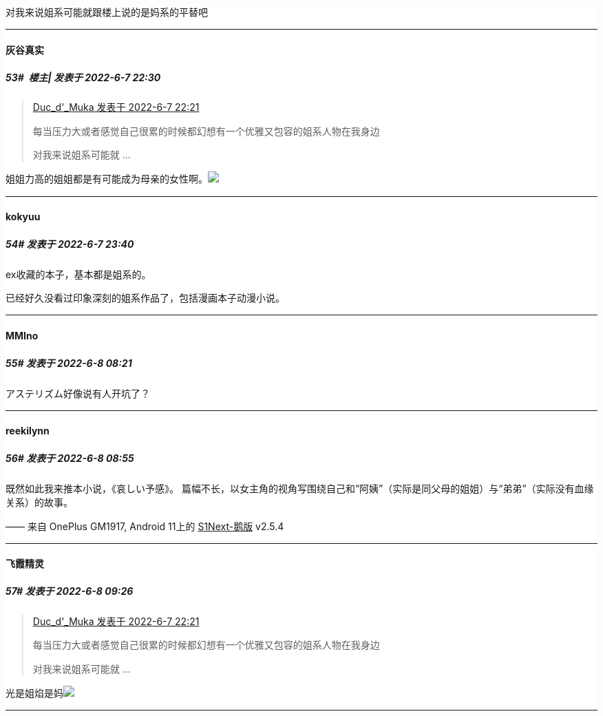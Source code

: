 对我来说姐系可能就跟楼上说的是妈系的平替吧

*****

####  灰谷真实  
##### 53#         楼主| 发表于 2022-6-7 22:30

<blockquote><a href="httphttps://bbs.saraba1st.com/2b/forum.php?mod=redirect&amp;goto=findpost&amp;pid=56166484&amp;ptid=2071682" target="_blank">Duc_d'_Muka 发表于 2022-6-7 22:21</a>

每当压力大或者感觉自己很累的时候都幻想有一个优雅又包容的姐系人物在我身边

对我来说姐系可能就 ...</blockquote>
姐姐力高的姐姐都是有可能成为母亲的女性啊。<img src="https://static.saraba1st.com/image/smiley/carton2017/023.png" referrerpolicy="no-referrer">

*****

####  kokyuu  
##### 54#       发表于 2022-6-7 23:40

ex收藏的本子，基本都是姐系的。

已经好久没看过印象深刻的姐系作品了，包括漫画本子动漫小说。

*****

####  MMIno  
##### 55#       发表于 2022-6-8 08:21

アステリズム好像说有人开坑了？

*****

####  reekilynn  
##### 56#       发表于 2022-6-8 08:55

既然如此我来推本小说，《哀しい予感》。
篇幅不长，以女主角的视角写围绕自己和“阿姨”（实际是同父母的姐姐）与“弟弟”（实际没有血缘关系）的故事。

—— 来自 OnePlus GM1917, Android 11上的 [S1Next-鹅版](https://github.com/ykrank/S1-Next/releases) v2.5.4

*****

####  飞霞精灵  
##### 57#       发表于 2022-6-8 09:26

<blockquote><a href="httphttps://bbs.saraba1st.com/2b/forum.php?mod=redirect&amp;goto=findpost&amp;pid=56166484&amp;ptid=2071682" target="_blank">Duc_d'_Muka 发表于 2022-6-7 22:21</a>

每当压力大或者感觉自己很累的时候都幻想有一个优雅又包容的姐系人物在我身边

对我来说姐系可能就 ...</blockquote>
光是姐焰是妈<img src="https://static.saraba1st.com/image/smiley/face2017/067.png" referrerpolicy="no-referrer">

*****
